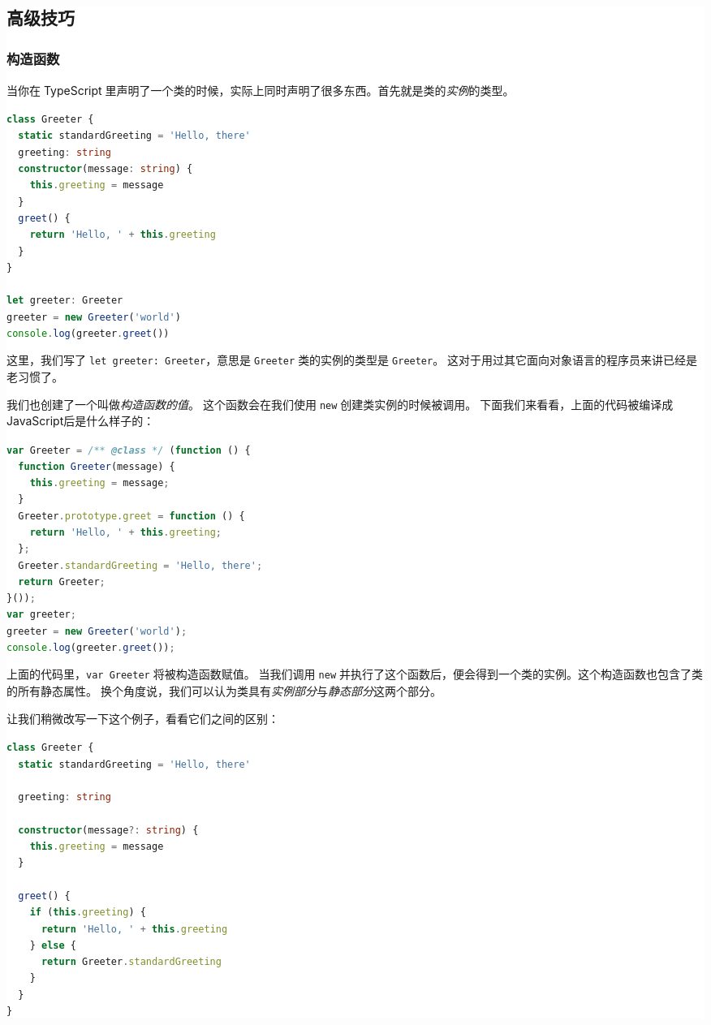 ## 高级技巧

### 构造函数

当你在 TypeScript 里声明了一个类的时候，实际上同时声明了很多东西。首先就是类的*实例*的类型。

```typescript
class Greeter {
  static standardGreeting = 'Hello, there'
  greeting: string
  constructor(message: string) {
    this.greeting = message
  }
  greet() {
    return 'Hello, ' + this.greeting
  }
}

let greeter: Greeter
greeter = new Greeter('world')
console.log(greeter.greet())
```

这里，我们写了 `let greeter: Greeter`，意思是 `Greeter` 类的实例的类型是 `Greeter`。 这对于用过其它面向对象语言的程序员来讲已经是老习惯了。

我们也创建了一个叫做*构造函数的值*。 这个函数会在我们使用 `new` 创建类实例的时候被调用。 下面我们来看看，上面的代码被编译成JavaScript后是什么样子的：

```javascript
var Greeter = /** @class */ (function () {
  function Greeter(message) {
    this.greeting = message;
  }
  Greeter.prototype.greet = function () {
    return 'Hello, ' + this.greeting;
  };
  Greeter.standardGreeting = 'Hello, there';
  return Greeter;
}());
var greeter;
greeter = new Greeter('world');
console.log(greeter.greet());
```

上面的代码里，`var Greeter` 将被构造函数赋值。 当我们调用 `new` 并执行了这个函数后，便会得到一个类的实例。这个构造函数也包含了类的所有静态属性。 换个角度说，我们可以认为类具有*实例部分*与*静态部分*这两个部分。

让我们稍微改写一下这个例子，看看它们之间的区别：

```typescript
class Greeter {
  static standardGreeting = 'Hello, there'

  greeting: string

  constructor(message?: string) {
    this.greeting = message
  }

  greet() {
    if (this.greeting) {
      return 'Hello, ' + this.greeting
    } else {
      return Greeter.standardGreeting
    }
  }
}

```